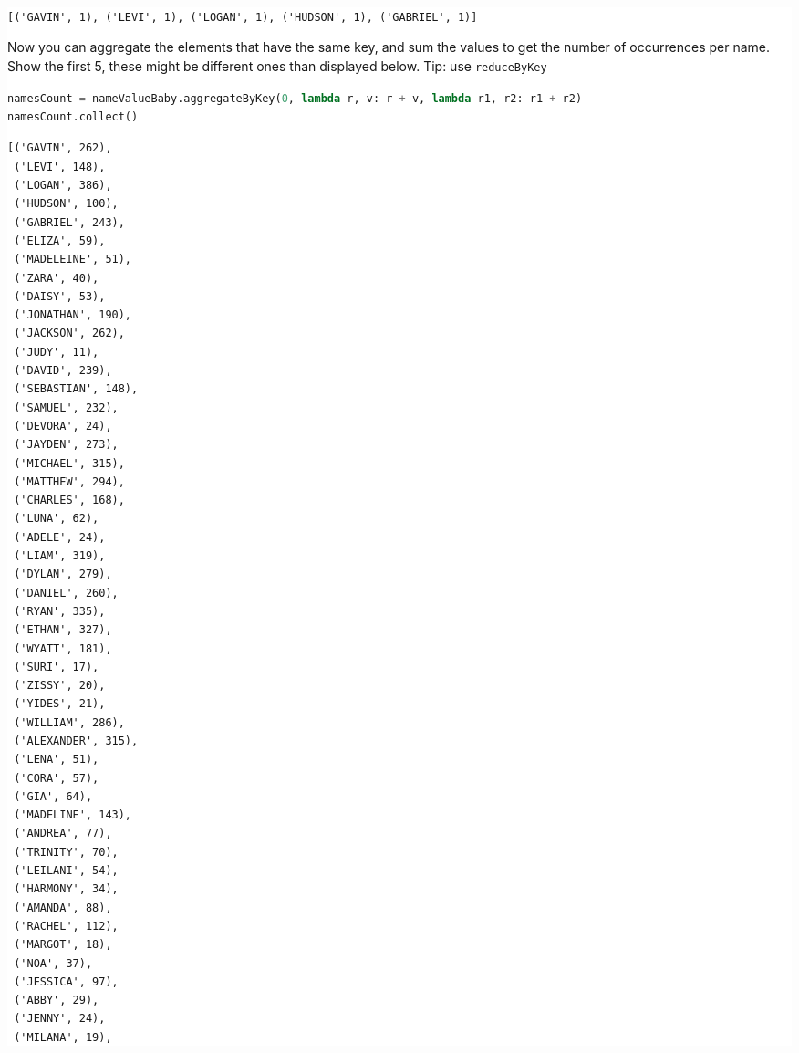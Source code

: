 


    [('GAVIN', 1), ('LEVI', 1), ('LOGAN', 1), ('HUDSON', 1), ('GABRIEL', 1)]



Now you can aggregate the elements that have the same key, and sum the values to get the number of occurrences per name. Show the first 5, these might be different ones than displayed below. Tip: use `reduceByKey`


```python
namesCount = nameValueBaby.aggregateByKey(0, lambda r, v: r + v, lambda r1, r2: r1 + r2)
namesCount.collect()
```




    [('GAVIN', 262),
     ('LEVI', 148),
     ('LOGAN', 386),
     ('HUDSON', 100),
     ('GABRIEL', 243),
     ('ELIZA', 59),
     ('MADELEINE', 51),
     ('ZARA', 40),
     ('DAISY', 53),
     ('JONATHAN', 190),
     ('JACKSON', 262),
     ('JUDY', 11),
     ('DAVID', 239),
     ('SEBASTIAN', 148),
     ('SAMUEL', 232),
     ('DEVORA', 24),
     ('JAYDEN', 273),
     ('MICHAEL', 315),
     ('MATTHEW', 294),
     ('CHARLES', 168),
     ('LUNA', 62),
     ('ADELE', 24),
     ('LIAM', 319),
     ('DYLAN', 279),
     ('DANIEL', 260),
     ('RYAN', 335),
     ('ETHAN', 327),
     ('WYATT', 181),
     ('SURI', 17),
     ('ZISSY', 20),
     ('YIDES', 21),
     ('WILLIAM', 286),
     ('ALEXANDER', 315),
     ('LENA', 51),
     ('CORA', 57),
     ('GIA', 64),
     ('MADELINE', 143),
     ('ANDREA', 77),
     ('TRINITY', 70),
     ('LEILANI', 54),
     ('HARMONY', 34),
     ('AMANDA', 88),
     ('RACHEL', 112),
     ('MARGOT', 18),
     ('NOA', 37),
     ('JESSICA', 97),
     ('ABBY', 29),
     ('JENNY', 24),
     ('MILANA', 19),